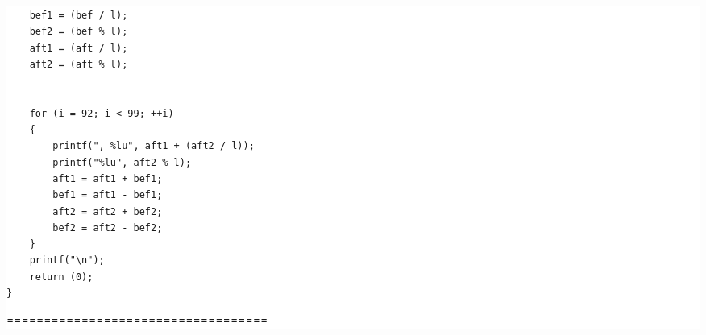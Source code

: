 
		bef1 = (bef / l);
		bef2 = (bef % l);
		aft1 = (aft / l);
		aft2 = (aft % l);


		for (i = 92; i < 99; ++i)
		{
			printf(", %lu", aft1 + (aft2 / l));
			printf("%lu", aft2 % l);
			aft1 = aft1 + bef1;
			bef1 = aft1 - bef1;
			aft2 = aft2 + bef2;
			bef2 = aft2 - bef2;
		}
		printf("\n");
		return (0);
	}



===================================


